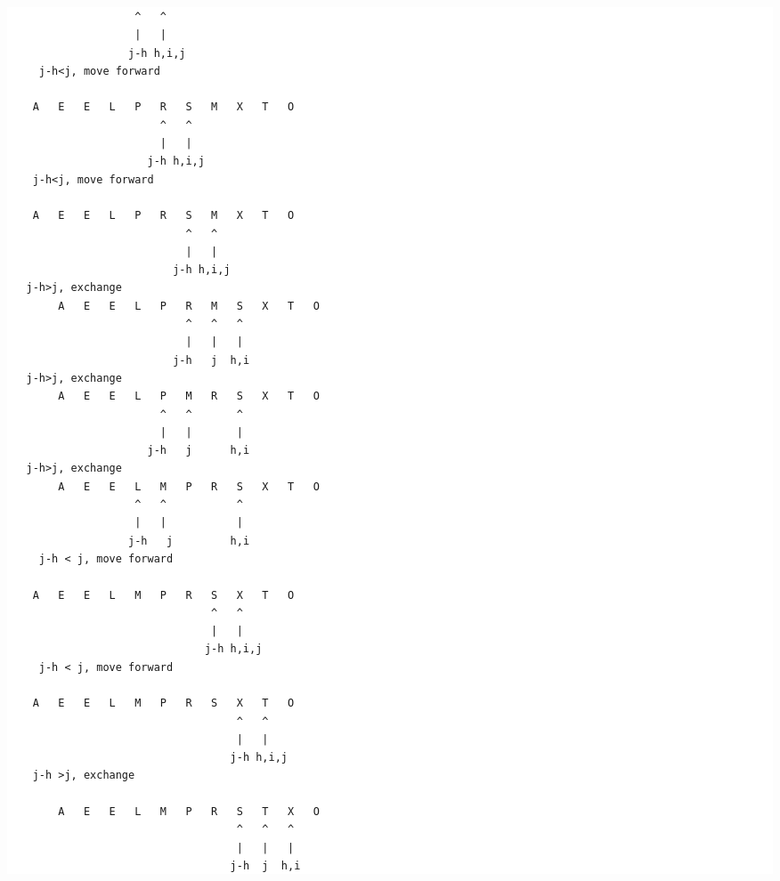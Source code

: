                         ^   ^
                        |   |
                       j-h h,i,j
         j-h<j, move forward

        A   E   E   L   P   R   S   M   X   T   O
                            ^   ^
                            |   |
                          j-h h,i,j
        j-h<j, move forward

        A   E   E   L   P   R   S   M   X   T   O
                                ^   ^
                                |   |
                              j-h h,i,j
       j-h>j, exchange
            A   E   E   L   P   R   M   S   X   T   O
                                ^   ^   ^
                                |   |   |
                              j-h   j  h,i
       j-h>j, exchange
            A   E   E   L   P   M   R   S   X   T   O
                            ^   ^       ^
                            |   |       |
                          j-h   j      h,i
       j-h>j, exchange
            A   E   E   L   M   P   R   S   X   T   O
                        ^   ^           ^
                        |   |           |
                       j-h   j         h,i
         j-h < j, move forward

        A   E   E   L   M   P   R   S   X   T   O
                                    ^   ^
                                    |   |
                                   j-h h,i,j
         j-h < j, move forward

        A   E   E   L   M   P   R   S   X   T   O
                                        ^   ^
                                        |   |
                                       j-h h,i,j
        j-h >j, exchange

            A   E   E   L   M   P   R   S   T   X   O
                                        ^   ^   ^
                                        |   |   |
                                       j-h  j  h,i
